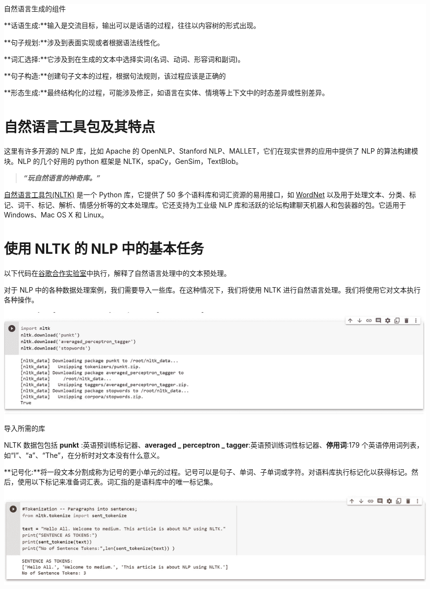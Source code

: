 自然语言生成的组件

**话语生成:**输入是交流目标，输出可以是话语的过程，往往以内容树的形式出现。

**句子规划:**涉及到表面实现或者根据语法线性化。

**词汇选择:**它涉及到在生成的文本中选择实词(名词、动词、形容词和副词)。

**句子构造:**创建句子文本的过程，根据句法规则，该过程应该是正确的

**形态生成:**最终结构化的过程，可能涉及修正，如语言在实体、情境等上下文中的时态差异或性别差异。

# 自然语言工具包及其特点

这里有许多开源的 NLP 库，比如 Apache 的 OpenNLP、Stanford NLP、MALLET，它们在现实世界的应用中提供了 NLP 的算法构建模块。NLP 的几个好用的 python 框架是 NLTK，spaCy，GenSim，TextBlob。

> ***“玩自然语言的神奇库。”***

[自然语言工具包(NLTK)](https://www.nltk.org/) 是一个 Python 库，它提供了 50 多个语料库和词汇资源的易用接口，如 [WordNet](https://www.nltk.org/howto/wordnet.html) 以及用于处理文本、分类、标记、词干、标记、解析、情感分析等的文本处理库。它还支持为工业级 NLP 库和活跃的论坛构建聊天机器人和包装器的包。它适用于 Windows、Mac OS X 和 Linux。

# 使用 NLTK 的 NLP 中的基本任务

以下代码在[谷歌合作实验室](https://research.google.com/colaboratory/)中执行，解释了自然语言处理中的文本预处理。

对于 NLP 中的各种数据处理案例，我们需要导入一些库。在这种情况下，我们将使用 NLTK 进行自然语言处理。我们将使用它对文本执行各种操作。

![](img/2446c33e7ed3a4c241b62680d93d8590.png)

导入所需的库

NLTK 数据包包括 **punkt** :英语预训练标记器、**averaged _ perceptron _ tagger**:英语预训练词性标记器、**停用词**:179 个英语停用词列表，如“I”、“a”、“The”，在分析时对文本没有什么意义。

**记号化:**将一段文本分割成称为记号的更小单元的过程。记号可以是句子、单词、子单词或字符。对语料库执行标记化以获得标记。然后，使用以下标记来准备词汇表。词汇指的是语料库中的唯一标记集。

![](img/5615cced6b7d2b728ce030afb624671b.png)
